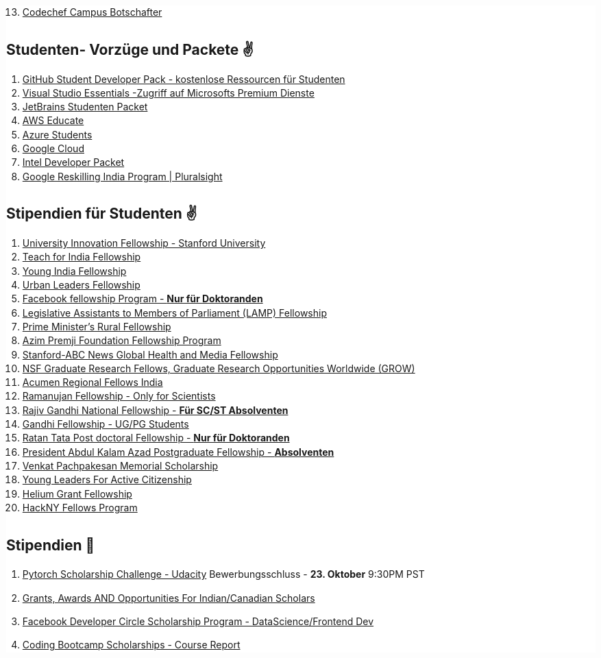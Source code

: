 13. [Codechef Campus Botschafter](https://www.codechef.com/)

## Studenten- Vorzüge und Packete :v:
1. [GitHub Student Developer Pack - kostenlose Ressourcen für Studenten](https://education.github.com/pack)
2. [Visual Studio Essentials -Zugriff auf Microsofts Premium Dienste ](https://visualstudio.microsoft.com/dev-essentials/)
3. [JetBrains Studenten Packet](https://www.jetbrains.com/student/)
4. [AWS Educate](https://aws.amazon.com/it/education/awseducate/)
5. [Azure Students](https://azure.microsoft.com/en-us/free/students/)
6. [Google Cloud](https://cloud.google.com/free/)
7. [Intel Developer Packet](https://software.intel.com/en-us/ai-academy/ambassadors/apply)
8. [Google Reskilling India Program | Pluralsight](https://www.pluralsight.com/partners/google/)

## Stipendien für Studenten :v:
1. [University Innovation Fellowship - Stanford University](http://universityinnovationfellows.org/)
1. [Teach for India Fellowship]()
2. [Young India Fellowship]()
3. [Urban Leaders Fellowship]()
4. [Facebook fellowship Program - **Nur für Doktoranden**]()
5. [Legislative Assistants to Members of Parliament (LAMP) Fellowship]()
6. [Prime Minister’s Rural Fellowship]()
7. [Azim Premji Foundation Fellowship Program]()
8. [Stanford-ABC News Global Health and Media Fellowship]()
9. [NSF Graduate Research Fellows, Graduate Research Opportunities Worldwide (GROW)]()
10. [Acumen Regional Fellows India]()
11. [Ramanujan Fellowship - Only for Scientists]()
12. [Rajiv Gandhi National Fellowship - **Für SC/ST Absolventen**]()
13. [Gandhi Fellowship - UG/PG Students]()
14. [Ratan Tata Post doctoral Fellowship - **Nur für Doktoranden**]()
15. [President Abdul Kalam Azad Postgraduate Fellowship - **Absolventen**]()
16. [Venkat Pachpakesan Memorial Scholarship](https://wiki.rethinkfoundation.in/Venkat_Panchapakesan_Memorial_Scholarship)
17. [Young Leaders For Active Citizenship](http://ylacindia.com)
18. [Helium Grant Fellowship](https://www.heliumgrant.org)
19. [HackNY Fellows Program](https://apply.hackny.org/)

## Stipendien :runner:
1. [Pytorch Scholarship Challenge - Udacity](https://blog.udacity.com/2018/10/introducing-the-pytorch-scholarship-challenge-from-facebook.html) Bewerbungsschluss - **23. Oktober** 9:30PM PST

2. [Grants, Awards AND Opportunities For Indian/Canadian Scholars](https://www.shastriinstitute.org/grants-awards-and-opportunities-for-indian-canadian-scholars)

3. [Facebook Developer Circle Scholarship Program - DataScience/Frontend Dev](http://bit.ly/DevCTrainingInterest1)

4. [Coding Bootcamp Scholarships - Course Report](https://www.coursereport.com/blog/the-definitive-list-of-programming-bootcamp-scholarships)
